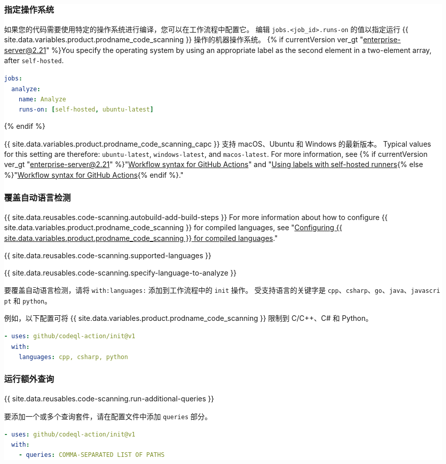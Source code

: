 ### 指定操作系统

如果您的代码需要使用特定的操作系统进行编译，您可以在工作流程中配置它。 编辑 `jobs.<job_id>.runs-on` 的值以指定运行 {{ site.data.variables.product.prodname_code_scanning }} 操作的机器操作系统。 {% if currentVersion ver_gt "enterprise-server@2.21" %}You specify the operating system by using an appropriate label as the second element in a two-element array, after `self-hosted`.

``` yaml
jobs:
  analyze:
    name: Analyze
    runs-on: [self-hosted, ubuntu-latest]
```
{% endif %}

{{ site.data.variables.product.prodname_code_scanning_capc }} 支持 macOS、Ubuntu 和 Windows 的最新版本。 Typical values for this setting are therefore: `ubuntu-latest`, `windows-latest`, and `macos-latest`. For more information, see {% if currentVersion ver_gt "enterprise-server@2.21" %}"[Workflow syntax for GitHub Actions](/actions/reference/workflow-syntax-for-github-actions#self-hosted-runners)" and "[Using labels with self-hosted runners](/actions/hosting-your-own-runners/using-labels-with-self-hosted-runners){% else %}"[Workflow syntax for GitHub Actions](/actions/reference/workflow-syntax-for-github-actions#jobsjob_idruns-on){% endif %}."

### 覆盖自动语言检测

{{ site.data.reusables.code-scanning.autobuild-add-build-steps }} For more information about how to configure {{ site.data.variables.product.prodname_code_scanning }} for compiled languages, see "[Configuring {{ site.data.variables.product.prodname_code_scanning }} for compiled languages](/github/finding-security-vulnerabilities-and-errors-in-your-code/configuring-code-scanning-for-compiled-languages)."

{{ site.data.reusables.code-scanning.supported-languages }}

{{ site.data.reusables.code-scanning.specify-language-to-analyze }}

要覆盖自动语言检测，请将 `with:languages:` 添加到工作流程中的 `init` 操作。 受支持语言的关键字是 `cpp`、`csharp`、`go`、`java`、`javascript` 和 `python`。

例如，以下配置可将 {{ site.data.variables.product.prodname_code_scanning }} 限制到 C/C++、C# 和 Python。

``` yaml
- uses: github/codeql-action/init@v1
  with:
    languages: cpp, csharp, python
```

### 运行额外查询

{{ site.data.reusables.code-scanning.run-additional-queries }}

要添加一个或多个查询套件，请在配置文件中添加 `queries` 部分。

``` yaml
- uses: github/codeql-action/init@v1
  with:
    - queries: COMMA-SEPARATED LIST OF PATHS
```
